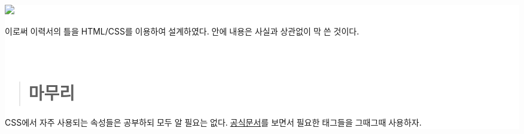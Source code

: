 ```css
```
<img src="https://user-images.githubusercontent.com/78518132/139407428-199ea228-86f5-4e5c-be21-6e22397509cc.jpg" />

이로써 이력서의 틀을 HTML/CSS를 이용하여 설계하였다. 안에 내용은 사실과 상관없이 막 쓴 것이다.

<br />

># 마무리

CSS에서 자주 사용되는 속성들은 공부하되 모두 알 필요는 없다. [공식문서](https://developer.mozilla.org/ko/docs/Web/CSS/Reference)를 보면서 필요한 태그들을 그때그때 사용하자.
